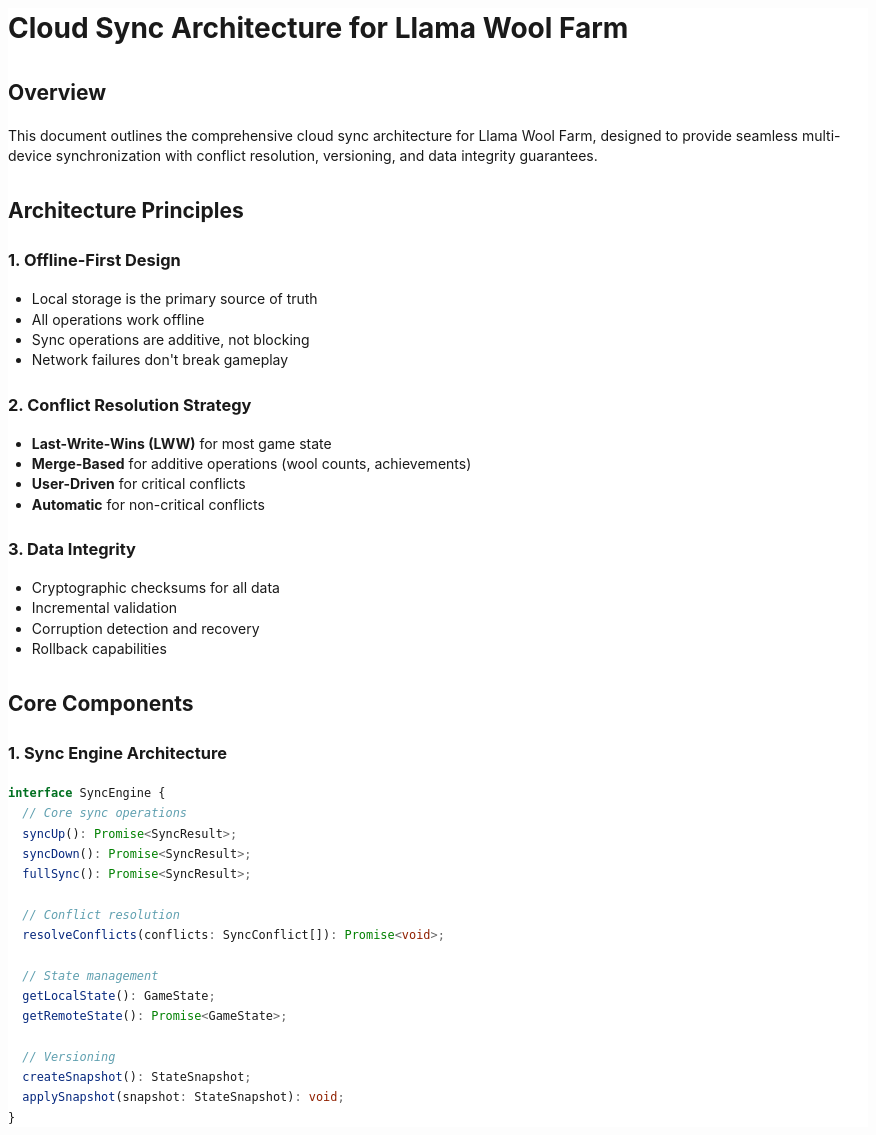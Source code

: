 # Cloud Sync Architecture for Llama Wool Farm

## Overview

This document outlines the comprehensive cloud sync architecture for Llama Wool Farm, designed to provide seamless multi-device synchronization with conflict resolution, versioning, and data integrity guarantees.

## Architecture Principles

### 1. Offline-First Design
- Local storage is the primary source of truth
- All operations work offline
- Sync operations are additive, not blocking
- Network failures don't break gameplay

### 2. Conflict Resolution Strategy
- **Last-Write-Wins (LWW)** for most game state
- **Merge-Based** for additive operations (wool counts, achievements)
- **User-Driven** for critical conflicts
- **Automatic** for non-critical conflicts

### 3. Data Integrity
- Cryptographic checksums for all data
- Incremental validation
- Corruption detection and recovery
- Rollback capabilities

## Core Components

### 1. Sync Engine Architecture

```typescript
interface SyncEngine {
  // Core sync operations
  syncUp(): Promise<SyncResult>;
  syncDown(): Promise<SyncResult>;
  fullSync(): Promise<SyncResult>;
  
  // Conflict resolution
  resolveConflicts(conflicts: SyncConflict[]): Promise<void>;
  
  // State management
  getLocalState(): GameState;
  getRemoteState(): Promise<GameState>;
  
  // Versioning
  createSnapshot(): StateSnapshot;
  applySnapshot(snapshot: StateSnapshot): void;
}
```
